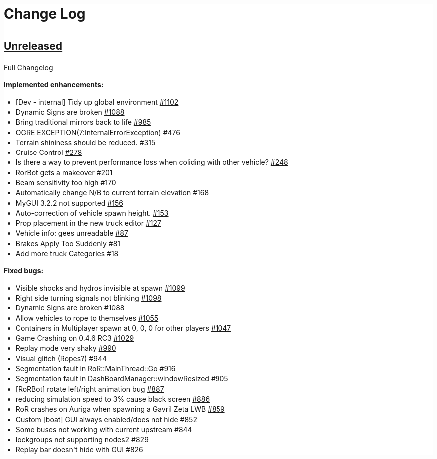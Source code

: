 # Change Log

## [Unreleased](https://github.com/RigsOfRods/rigs-of-rods/tree/HEAD)

[Full Changelog](https://github.com/RigsOfRods/rigs-of-rods/compare/0.4.5.1...HEAD)

**Implemented enhancements:**

- \[Dev - internal\] Tidy up global environment [\#1102](https://github.com/RigsOfRods/rigs-of-rods/issues/1102)
- Dynamic Signs are broken [\#1088](https://github.com/RigsOfRods/rigs-of-rods/issues/1088)
- Bring traditional mirrors back to life [\#985](https://github.com/RigsOfRods/rigs-of-rods/issues/985)
- OGRE EXCEPTION\(7:InternalErrorException\) [\#476](https://github.com/RigsOfRods/rigs-of-rods/issues/476)
- Terrain shininess should be reduced. [\#315](https://github.com/RigsOfRods/rigs-of-rods/issues/315)
- Cruise Control [\#278](https://github.com/RigsOfRods/rigs-of-rods/issues/278)
- Is there a way to prevent performance loss when coliding with other vehicle? [\#248](https://github.com/RigsOfRods/rigs-of-rods/issues/248)
- RorBot gets a makeover [\#201](https://github.com/RigsOfRods/rigs-of-rods/issues/201)
- Beam sensitivity too high [\#170](https://github.com/RigsOfRods/rigs-of-rods/issues/170)
- Automatically change N/B to current terrain elevation [\#168](https://github.com/RigsOfRods/rigs-of-rods/issues/168)
- MyGUI 3.2.2 not supported [\#156](https://github.com/RigsOfRods/rigs-of-rods/issues/156)
- Auto-correction of vehicle spawn height. [\#153](https://github.com/RigsOfRods/rigs-of-rods/issues/153)
- Prop placement in the new truck editor [\#127](https://github.com/RigsOfRods/rigs-of-rods/issues/127)
- Vehicle info: gees unreadable [\#87](https://github.com/RigsOfRods/rigs-of-rods/issues/87)
- Brakes Apply Too Suddenly [\#81](https://github.com/RigsOfRods/rigs-of-rods/issues/81)
- Add  more truck Categories [\#18](https://github.com/RigsOfRods/rigs-of-rods/issues/18)

**Fixed bugs:**

- Visible shocks and hydros invisible at spawn [\#1099](https://github.com/RigsOfRods/rigs-of-rods/issues/1099)
- Right side turning signals not blinking [\#1098](https://github.com/RigsOfRods/rigs-of-rods/issues/1098)
- Dynamic Signs are broken [\#1088](https://github.com/RigsOfRods/rigs-of-rods/issues/1088)
- Allow vehicles to rope to themselves [\#1055](https://github.com/RigsOfRods/rigs-of-rods/issues/1055)
- Containers in Multiplayer spawn at 0, 0, 0 for other players [\#1047](https://github.com/RigsOfRods/rigs-of-rods/issues/1047)
- Game Crashing on 0.4.6 RC3 [\#1029](https://github.com/RigsOfRods/rigs-of-rods/issues/1029)
- Replay mode very shaky [\#990](https://github.com/RigsOfRods/rigs-of-rods/issues/990)
- Visual glitch \(Ropes?\) [\#944](https://github.com/RigsOfRods/rigs-of-rods/issues/944)
- Segmentation fault in RoR::MainThread::Go [\#916](https://github.com/RigsOfRods/rigs-of-rods/issues/916)
- Segmentation fault in DashBoardManager::windowResized [\#905](https://github.com/RigsOfRods/rigs-of-rods/issues/905)
- \[RoRBot\] rotate left/right animation bug [\#887](https://github.com/RigsOfRods/rigs-of-rods/issues/887)
- reducing simulation speed to 3% cause black screen [\#886](https://github.com/RigsOfRods/rigs-of-rods/issues/886)
- RoR crashes on Auriga when spawning a Gavril Zeta LWB [\#859](https://github.com/RigsOfRods/rigs-of-rods/issues/859)
- Custom \[boat\] GUI always enabled/does not hide [\#852](https://github.com/RigsOfRods/rigs-of-rods/issues/852)
- Some buses not working with current upstream [\#844](https://github.com/RigsOfRods/rigs-of-rods/issues/844)
- lockgroups not supporting nodes2 [\#829](https://github.com/RigsOfRods/rigs-of-rods/issues/829)
- Replay bar doesn't hide with GUI [\#826](https://github.com/RigsOfRods/rigs-of-rods/issues/826)